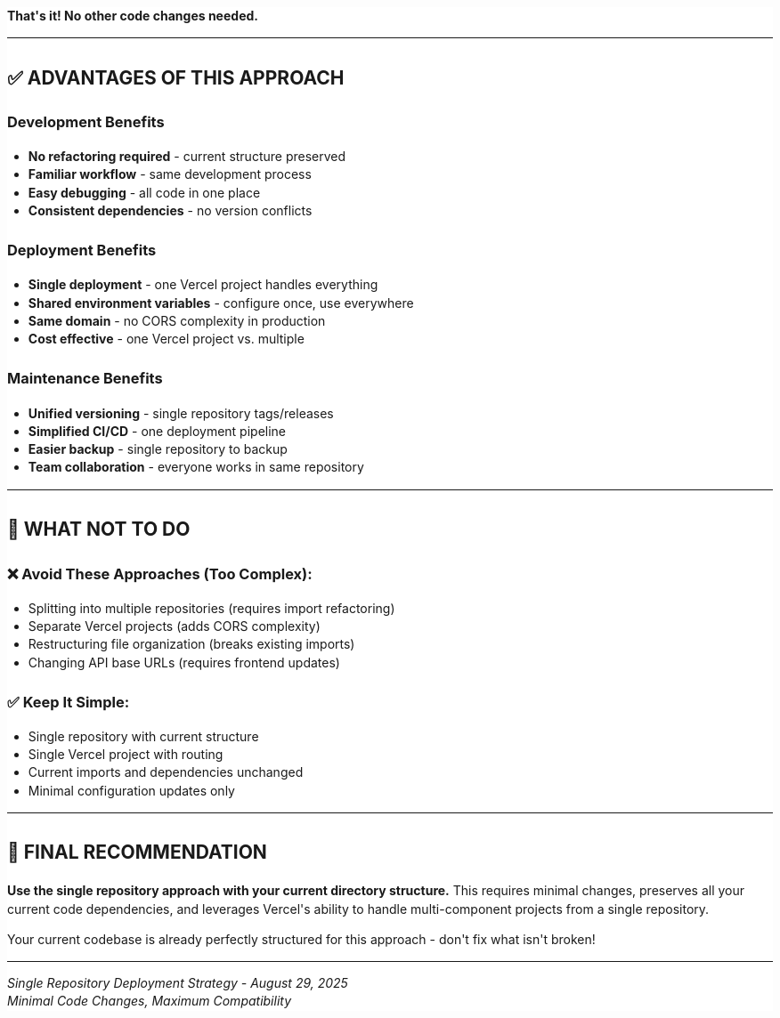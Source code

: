 **That's it! No other code changes needed.**

---

## ✅ **ADVANTAGES OF THIS APPROACH**

### **Development Benefits**
- **No refactoring required** - current structure preserved
- **Familiar workflow** - same development process
- **Easy debugging** - all code in one place
- **Consistent dependencies** - no version conflicts

### **Deployment Benefits**  
- **Single deployment** - one Vercel project handles everything
- **Shared environment variables** - configure once, use everywhere
- **Same domain** - no CORS complexity in production
- **Cost effective** - one Vercel project vs. multiple

### **Maintenance Benefits**
- **Unified versioning** - single repository tags/releases
- **Simplified CI/CD** - one deployment pipeline
- **Easier backup** - single repository to backup
- **Team collaboration** - everyone works in same repository

---

## 🚨 **WHAT NOT TO DO**

### **❌ Avoid These Approaches (Too Complex):**
- Splitting into multiple repositories (requires import refactoring)
- Separate Vercel projects (adds CORS complexity)  
- Restructuring file organization (breaks existing imports)
- Changing API base URLs (requires frontend updates)

### **✅ Keep It Simple:**
- Single repository with current structure
- Single Vercel project with routing
- Current imports and dependencies unchanged
- Minimal configuration updates only

---

## 🎯 **FINAL RECOMMENDATION**

**Use the single repository approach with your current directory structure.** This requires minimal changes, preserves all your current code dependencies, and leverages Vercel's ability to handle multi-component projects from a single repository.

Your current codebase is already perfectly structured for this approach - don't fix what isn't broken!

---

*Single Repository Deployment Strategy - August 29, 2025*  
*Minimal Code Changes, Maximum Compatibility*